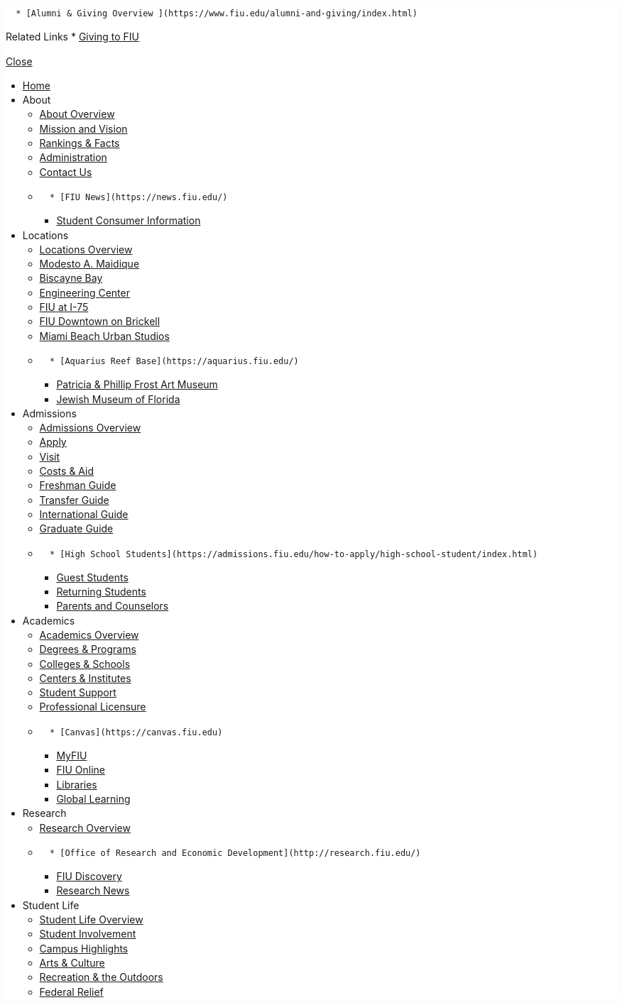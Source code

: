       * [Alumni & Giving Overview ](https://www.fiu.edu/alumni-and-giving/index.html)
Related Links
      * [Giving to FIU](https://give.fiu.edu/)


[ Close ](https://www.fiu.edu/athletics/about/rankings-facts/index.html)
  * [Home](https://www.fiu.edu/index.html)
  * About
    * [About Overview](https://www.fiu.edu/about/index.html)
    * [Mission and Vision](https://www.fiu.edu/about/mission-and-vision/index.html)
    * [Rankings & Facts](https://www.fiu.edu/about/rankings-facts/index.html)
    * [Administration](https://www.fiu.edu/about/administration/index.html)
    * [Contact Us](https://www.fiu.edu/about/contact-us/index.html)
    *       * [FIU News](https://news.fiu.edu/)
      * [Student Consumer Information](https://www.fiu.edu/about/student-consumer-information/index.html)
  * Locations
    * [Locations Overview](https://www.fiu.edu/locations/index.html)
    * [Modesto A. Maidique](https://www.fiu.edu/locations/mmc/index.html)
    * [Biscayne Bay](https://www.fiu.edu/locations/bbc/index.html)
    * [Engineering Center](https://www.fiu.edu/locations/engineering-center/index.html)
    * [FIU at I-75](https://www.fiu.edu/locations/fiu-at-i75/index.html)
    * [FIU Downtown on Brickell](https://www.fiu.edu/locations/downtown-at-brickell/index.html)
    * [Miami Beach Urban Studios](https://www.fiu.edu/locations/miami-beach-urban-studios/index.html)
    *       * [Aquarius Reef Base](https://aquarius.fiu.edu/)
      * [Patricia & Phillip Frost Art Museum](https://frost.fiu.edu/)
      * [Jewish Museum of Florida](https://jmof.fiu.edu/)
  * Admissions
    * [Admissions Overview](https://www.fiu.edu/admissions/index.html)
    * [Apply](https://www.fiu.edu/admissions/apply/index.html)
    * [Visit](https://admissions.fiu.edu/experience-fiu/campus-tours/index.html)
    * [Costs & Aid](https://www.fiu.edu/admissions/costs-and-aid/index.html)
    * [Freshman Guide](https://www.fiu.edu/admissions/freshman-guide/index.html)
    * [Transfer Guide](https://www.fiu.edu/admissions/transfer-guide/index.html)
    * [International Guide](https://www.fiu.edu/admissions/international-guide/index.html)
    * [Graduate Guide](https://www.fiu.edu/admissions/graduate-guide/index.html)
    *       * [High School Students](https://admissions.fiu.edu/how-to-apply/high-school-student/index.html)
      * [Guest Students](https://onestop.fiu.edu/admissions/submit-applications/non-degree-student/)
      * [Returning Students](https://admissions.fiu.edu/how-to-apply/returning-applicant/index.html)
      * [Parents and Counselors](https://admissions.fiu.edu/#parents-and-counselors)
  * Academics
    * [Academics Overview](https://www.fiu.edu/academics/index.html)
    * [Degrees & Programs](https://www.fiu.edu/academics/degrees-and-programs/index.html)
    * [Colleges & Schools](https://www.fiu.edu/academics/colleges-schools/index.html)
    * [Centers & Institutes](https://www.fiu.edu/academics/centers-and-institutes/index.php)
    * [Student Support](https://www.fiu.edu/academics/student-support/index.html)
    * [Professional Licensure ](https://www.fiu.edu/academics/professional-licensure/index.html)
    *       * [Canvas](https://canvas.fiu.edu)
      * [MyFIU](https://my.fiu.edu/)
      * [FIU Online](https://fiuonline.fiu.edu/)
      * [Libraries](https://library.fiu.edu/)
      * [Global Learning](https://goglobal.fiu.edu/)
  * Research
    * [Research Overview](https://www.fiu.edu/research/index.html)
    *       * [Office of Research and Economic Development](http://research.fiu.edu/)
      * [FIU Discovery](https://discovery.fiu.edu/)
      * [Research News](https://news.fiu.edu/tag/research)
  * Student Life
    * [Student Life Overview](https://www.fiu.edu/student-life/index.html)
    * [Student Involvement ](https://www.fiu.edu/student-life/student-involvement/index.html)
    * [Campus Highlights](https://www.fiu.edu/student-life/campus-highlights/index.html)
    * [Arts & Culture](https://www.fiu.edu/student-life/arts-and-culture/index.html)
    * [Recreation & the Outdoors](https://www.fiu.edu/student-life/recreation-the-outdoors/index.html)
    * [Federal Relief](https://www.fiu.edu/federal-relief/index.html)